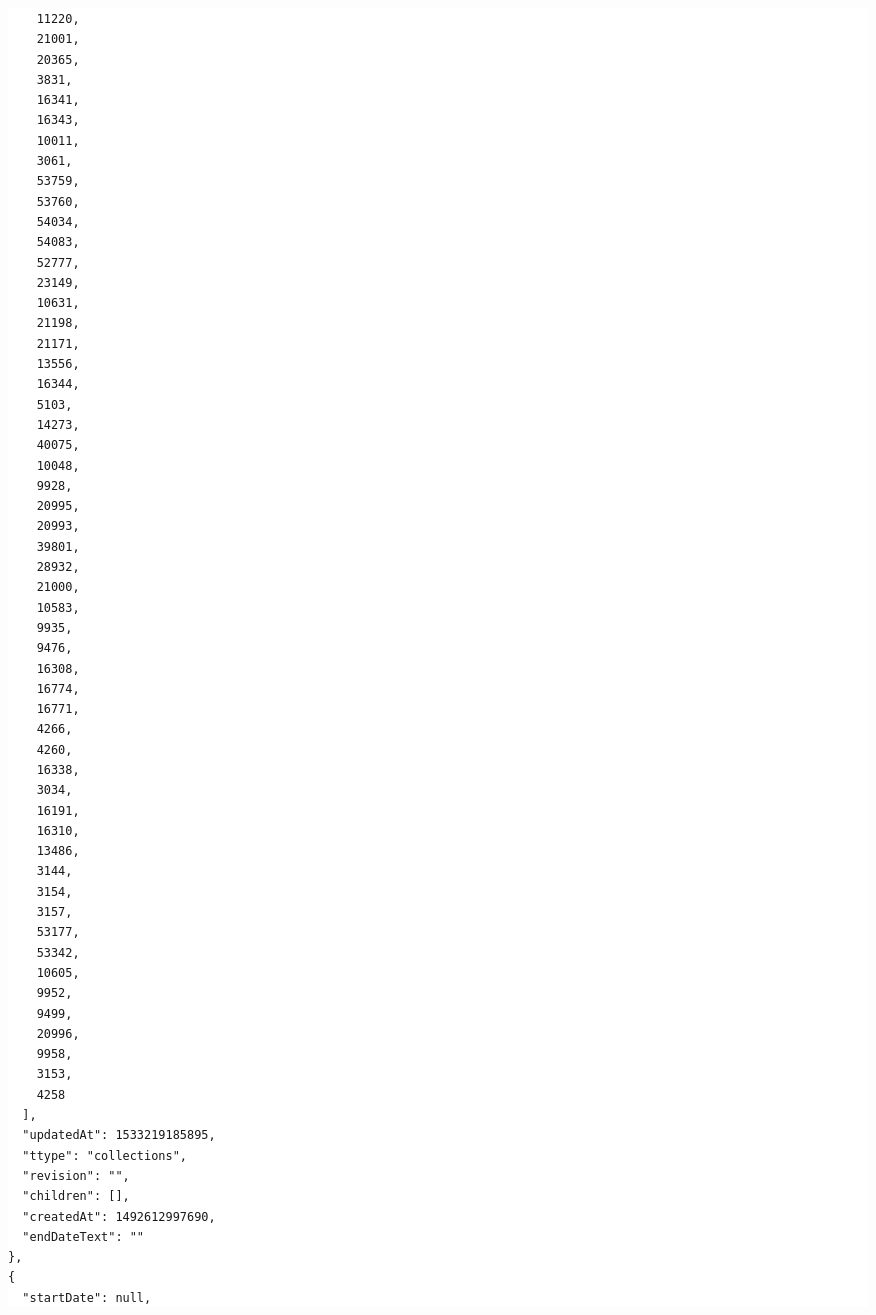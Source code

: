         11220, 
        21001, 
        20365, 
        3831, 
        16341, 
        16343, 
        10011, 
        3061, 
        53759, 
        53760, 
        54034, 
        54083, 
        52777, 
        23149, 
        10631, 
        21198, 
        21171, 
        13556, 
        16344, 
        5103, 
        14273, 
        40075, 
        10048, 
        9928, 
        20995, 
        20993, 
        39801, 
        28932, 
        21000, 
        10583, 
        9935, 
        9476, 
        16308, 
        16774, 
        16771, 
        4266, 
        4260, 
        16338, 
        3034, 
        16191, 
        16310, 
        13486, 
        3144, 
        3154, 
        3157, 
        53177, 
        53342, 
        10605, 
        9952, 
        9499, 
        20996, 
        9958, 
        3153, 
        4258
      ], 
      "updatedAt": 1533219185895, 
      "ttype": "collections", 
      "revision": "", 
      "children": [], 
      "createdAt": 1492612997690, 
      "endDateText": ""
    }, 
    {
      "startDate": null, 